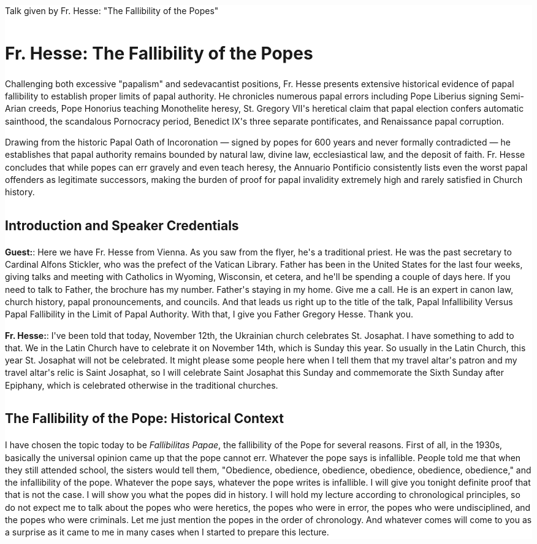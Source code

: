 Talk given by Fr. Hesse: "The Fallibility of the Popes"

# Fr. Hesse: The Fallibility of the Popes

Challenging both excessive "papalism" and sedevacantist positions, Fr. Hesse presents extensive historical evidence of papal fallibility to establish proper limits of papal authority. He chronicles numerous papal errors including Pope Liberius signing Semi-Arian creeds, Pope Honorius teaching Monothelite heresy, St. Gregory VII's heretical claim that papal election confers automatic sainthood, the scandalous Pornocracy period, Benedict IX's three separate pontificates, and Renaissance papal corruption. 

Drawing from the historic Papal Oath of Incoronation — signed by popes for 600 years and never formally contradicted — he establishes that papal authority remains bounded by natural law, divine law, ecclesiastical law, and the deposit of faith. Fr. Hesse concludes that while popes can err gravely and even teach heresy, the Annuario Pontificio consistently lists even the worst papal offenders as legitimate successors, making the burden of proof for papal invalidity extremely high and rarely satisfied in Church history.

## Introduction and Speaker Credentials

**Guest:**: Here we have Fr. Hesse from Vienna. As you saw from the flyer, he's a traditional priest. He was the past secretary to Cardinal Alfons Stickler, who was the prefect of the Vatican Library. Father has been in the United States for the last four weeks, giving talks and meeting with Catholics in Wyoming, Wisconsin, et cetera, and he'll be spending a couple of days here. If you need to talk to Father, the brochure has my number. Father's staying in my home. Give me a call. He is an expert in canon law, church history, papal pronouncements, and councils. And that leads us right up to the title of the talk, Papal Infallibility Versus Papal Fallibility in the Limit of Papal Authority. With that, I give you Father Gregory Hesse. Thank you.

**Fr. Hesse:**: I've been told that today, November 12th, the Ukrainian church celebrates St. Josaphat. I have something to add to that. We in the Latin Church have to celebrate it on November 14th, which is Sunday this year. So usually in the Latin Church, this year St. Josaphat will not be celebrated. It might please some people here when I tell them that my travel altar's patron and my travel altar's relic is Saint Josaphat, so I will celebrate Saint Josaphat this Sunday and commemorate the Sixth Sunday after Epiphany, which is celebrated otherwise in the traditional churches.



## The Fallibility of the Pope: Historical Context



I have chosen the topic today to be *Fallibilitas Papae*, the fallibility of the Pope for several reasons. First of all, in the 1930s, basically the universal opinion came up that the pope cannot err. Whatever the pope says is infallible. People told me that when they still attended school, the sisters would tell them, "Obedience, obedience, obedience, obedience, obedience, obedience," and the infallibility of the pope. Whatever the pope says, whatever the pope writes is infallible. I will give you tonight definite proof that that is not the case. I will show you what the popes did in history. I will hold my lecture according to chronological principles, so do not expect me to talk about the popes who were heretics, the popes who were in error, the popes who were undisciplined, and the popes who were criminals. Let me just mention the popes in the order of chronology. And whatever comes will come to you as a surprise as it came to me in many cases when I started to prepare this lecture.
